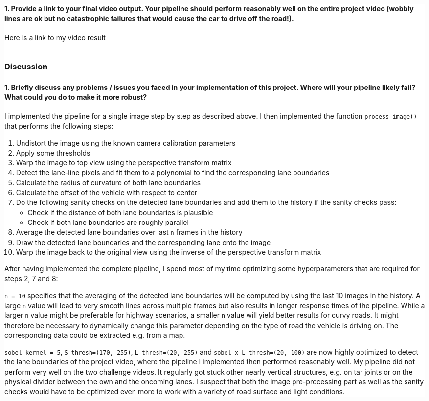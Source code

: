 #### 1. Provide a link to your final video output.  Your pipeline should perform reasonably well on the entire project video (wobbly lines are ok but no catastrophic failures that would cause the car to drive off the road!).

Here is a [link to my video result](./output_videos/project_video.mp4)

---

### Discussion

#### 1. Briefly discuss any problems / issues you faced in your implementation of this project.  Where will your pipeline likely fail?  What could you do to make it more robust?

I implemented the pipeline for a single image step by step as described above. I then implemented the function `process_image()` that performs the following steps:

1. Undistort the image using the known camera calibration parameters
2. Apply some thresholds
3. Warp the image to top view using the perspective transform matrix
4. Detect the lane-line pixels and fit them to a polynomial to find the corresponding lane boundaries
5. Calculate the radius of curvature of both lane boundaries
6. Calculate the offset of the vehicle with respect to center
7. Do the following sanity checks on the detected lane boundaries and add them to the history if the sanity checks pass:
    * Check if the distance of both lane boundaries is plausible
    * Check if both lane boundaries are roughly parallel
8. Average the detected lane boundaries over last `n` frames in the history
9. Draw the detected lane boundaries and the corresponding lane onto the image
10. Warp the image back to the original view using the inverse of the perspective transform matrix

After having implemented the complete pipeline, I spend most of my time optimizing some hyperparameters that are required for steps 2, 7 and 8:

`n = 10` specifies that the averaging of the detected lane boundaries will be computed by using the last 10 images in the history. A large `n` value will lead to very smooth lines across multiple frames but also results in longer response times of the pipeline. While a larger `n` value might be preferable for highway scenarios, a smaller `n` value will yield better results for curvy roads. It might therefore be necessary to dynamically change this parameter depending on the type of road the vehicle is driving on. The corresponding data could be extracted e.g. from a map.

`sobel_kernel = 5`, `S_thresh=(170, 255)`, `L_thresh=(20, 255)` and `sobel_x_L_thresh=(20, 100)` are now highly optimized to detect the lane boundaries of the project video, where the pipeline I implemented then performed reasonably well. My pipeline did not perform very well on the two challenge videos. It regularly got stuck other nearly vertical structures, e.g. on tar joints or on the physical divider between the own and the oncoming lanes. I suspect that both the image pre-processing part as well as the sanity checks would have to be optimized even more to work with a variety of road surface and light conditions.